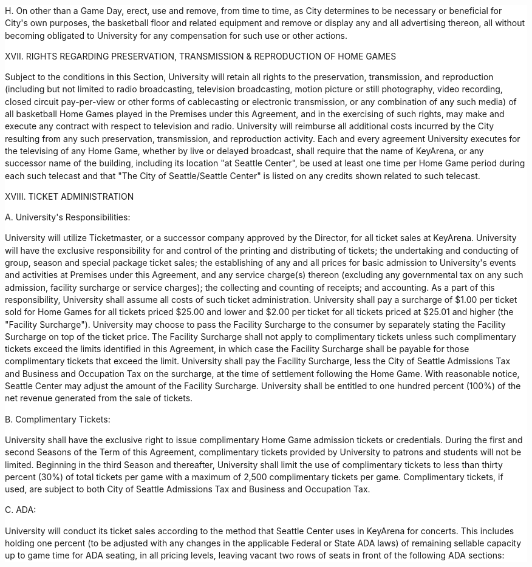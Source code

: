 H. On other than a Game Day, erect, use and remove, from time to time, as City determines to be necessary or beneficial for City's own purposes, the basketball floor and related equipment and remove or display any and all advertising thereon, all without becoming obligated to University for any compensation for such use or other actions.

 XVII. RIGHTS REGARDING PRESERVATION, TRANSMISSION & REPRODUCTION OF HOME GAMES

 Subject to the conditions in this Section, University will retain all rights to the preservation, transmission, and reproduction (including but not limited to radio broadcasting, television broadcasting, motion picture or still photography, video recording, closed circuit pay-per-view or other forms of cablecasting or electronic transmission, or any combination of any such media) of all basketball Home Games played in the Premises under this Agreement, and in the exercising of such rights, may make and execute any contract with respect to television and radio. University will reimburse all additional costs incurred by the City resulting from any such preservation, transmission, and reproduction activity. Each and every agreement University executes for the televising of any Home Game, whether by live or delayed broadcast, shall require that the name of KeyArena, or any successor name of the building, including its location "at Seattle Center", be used at least one time per Home Game period during each such telecast and that "The City of Seattle/Seattle Center" is listed on any credits shown related to such telecast.

 XVIII. TICKET ADMINISTRATION

 A. University's Responsibilities:

 University will utilize Ticketmaster, or a successor company approved by the Director, for all ticket sales at KeyArena. University will have the exclusive responsibility for and control of the printing and distributing of tickets; the undertaking and conducting of group, season and special package ticket sales; the establishing of any and all prices for basic admission to University's events and activities at Premises under this Agreement, and any service charge(s) thereon (excluding any governmental tax on any such admission, facility surcharge or service charges); the collecting and counting of receipts; and accounting. As a part of this responsibility, University shall assume all costs of such ticket administration. University shall pay a surcharge of $1.00 per ticket sold for Home Games for all tickets priced $25.00 and lower and $2.00 per ticket for all tickets priced at $25.01 and higher (the "Facility Surcharge"). University may choose to pass the Facility Surcharge to the consumer by separately stating the Facility Surcharge on top of the ticket price. The Facility Surcharge shall not apply to complimentary tickets unless such complimentary tickets exceed the limits identified in this Agreement, in which case the Facility Surcharge shall be payable for those complimentary tickets that exceed the limit. University shall pay the Facility Surcharge, less the City of Seattle Admissions Tax and Business and Occupation Tax on the surcharge, at the time of settlement following the Home Game. With reasonable notice, Seattle Center may adjust the amount of the Facility Surcharge. University shall be entitled to one hundred percent (100%) of the net revenue generated from the sale of tickets.

 B. Complimentary Tickets:

 University shall have the exclusive right to issue complimentary Home Game admission tickets or credentials. During the first and second Seasons of the Term of this Agreement, complimentary tickets provided by University to patrons and students will not be limited. Beginning in the third Season and thereafter, University shall limit the use of complimentary tickets to less than thirty percent (30%) of total tickets per game with a maximum of 2,500 complimentary tickets per game. Complimentary tickets, if used, are subject to both City of Seattle Admissions Tax and Business and Occupation Tax.

 C. ADA:

 University will conduct its ticket sales according to the method that Seattle Center uses in KeyArena for concerts. This includes holding one percent (to be adjusted with any changes in the applicable Federal or State ADA laws) of remaining sellable capacity up to game time for ADA seating, in all pricing levels, leaving vacant two rows of seats in front of the following ADA sections:
